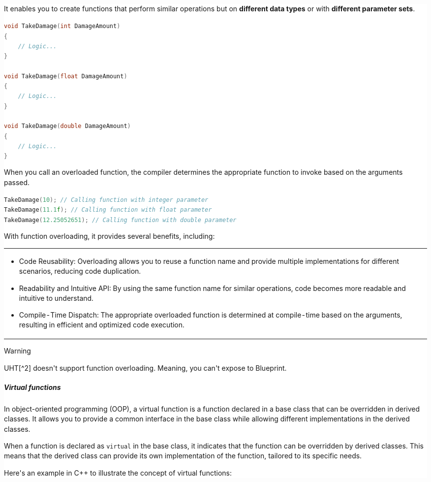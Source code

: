 It enables you to create functions that perform similar operations but on **different data types** or with **different parameter sets**.

```cpp
void TakeDamage(int DamageAmount)
{
    // Logic...
}

void TakeDamage(float DamageAmount)
{
    // Logic...
}

void TakeDamage(double DamageAmount)
{
    // Logic...
}
```

When you call an overloaded function, the compiler determines the appropriate function to invoke based on the arguments passed.

```cpp
TakeDamage(10); // Calling function with integer parameter
TakeDamage(11.1f); // Calling function with float parameter
TakeDamage(12.25052651); // Calling function with double parameter
```

With function overloading, it provides several benefits, including:

<table><tr><td>

* Code Reusability: Overloading allows you to reuse a function name and provide multiple implementations for different scenarios, reducing code duplication.

* Readability and Intuitive API: By using the same function name for similar operations, code becomes more readable and intuitive to understand.

* Compile-Time Dispatch: The appropriate overloaded function is determined at compile-time based on the arguments, resulting in efficient and optimized code execution.

</td></tr></table>

> [!WARNING]
> UHT[^2] doesn't support function overloading. Meaning, you can't expose to Blueprint.

##### Virtual functions

In object-oriented programming (OOP), a virtual function is a function declared in a base class that can be overridden in derived classes. It allows you to provide a common interface in the base class while allowing different implementations in the derived classes.

When a function is declared as `virtual` in the base class, it indicates that the function can be overridden by derived classes. This means that the derived class can provide its own implementation of the function, tailored to its specific needs.

Here's an example in C++ to illustrate the concept of virtual functions:
